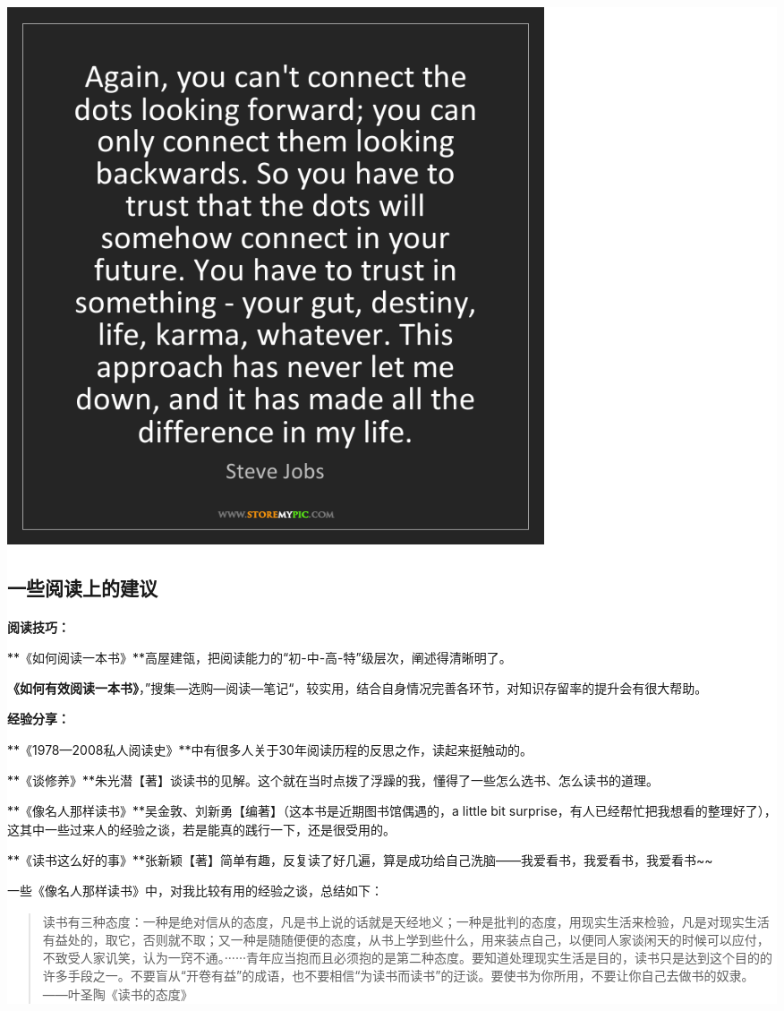 ![connect_the_dots](/images/connect_the_dots.png)

## **一些阅读上的建议**

**阅读技巧：**

**《如何阅读一本书》**高屋建瓴，把阅读能力的“初-中-高-特”级层次，阐述得清晰明了。

**《如何有效阅读一本书》**，”搜集—选购—阅读—笔记“，较实用，结合自身情况完善各环节，对知识存留率的提升会有很大帮助。

**经验分享：**

**《1978—2008私人阅读史》**中有很多人关于30年阅读历程的反思之作，读起来挺触动的。

**《谈修养》**朱光潜【著】谈读书的见解。这个就在当时点拨了浮躁的我，懂得了一些怎么选书、怎么读书的道理。

**《像名人那样读书》**吴金敦、刘新勇【编著】（这本书是近期图书馆偶遇的，a little bit surprise，有人已经帮忙把我想看的整理好了），这其中一些过来人的经验之谈，若是能真的践行一下，还是很受用的。

**《读书这么好的事》**张新颖【著】简单有趣，反复读了好几遍，算是成功给自己洗脑——我爱看书，我爱看书，我爱看书~~

一些《像名人那样读书》中，对我比较有用的经验之谈，总结如下：

> 读书有三种态度：一种是绝对信从的态度，凡是书上说的话就是天经地义；一种是批判的态度，用现实生活来检验，凡是对现实生活有益处的，取它，否则就不取；又一种是随随便便的态度，从书上学到些什么，用来装点自己，以便同人家谈闲天的时候可以应付，不致受人家讥笑，认为一窍不通。······青年应当抱而且必须抱的是第二种态度。要知道处理现实生活是目的，读书只是达到这个目的的许多手段之一。不要盲从“开卷有益”的成语，也不要相信“为读书而读书”的迂谈。要使书为你所用，不要让你自己去做书的奴隶。						——叶圣陶《读书的态度》
